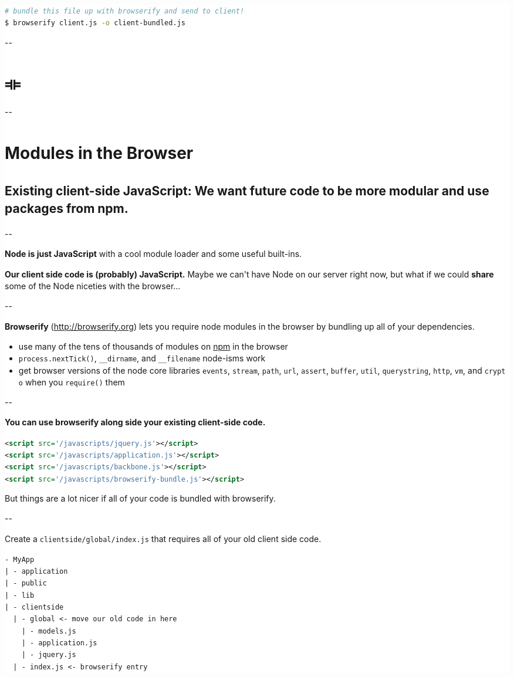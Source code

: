 ```bash
# bundle this file up with browserify and send to client!
$ browserify client.js -o client-bundled.js
```
--

# ⟚

--

# Modules in the Browser

## **Existing client-side JavaScript:** We want future code to be more modular and use packages from npm.

--

**Node is just JavaScript** with a cool module loader and some useful built-ins.

**Our client side code is (probably) JavaScript.** Maybe we can't have Node on our server right now, but what if we could **share** some of the Node niceties with the browser...

--

**Browserify** (http://browserify.org) lets you require node modules in the browser by bundling up all of your dependencies.

- use many of the tens of thousands of modules on [npm](http://npmjs.org) in the browser
- `process.nextTick()`, `__dirname`, and `__filename` node-isms work
- get browser versions of the node core libraries `events`, `stream`, `path`, `url`, `assert`, `buffer`, `util`, `querystring`, `http`, `vm`, and `crypto` when you `require()` them

--

**You can use browserify along side your existing client-side code.**

```xml
<script src='/javascripts/jquery.js'></script>
<script src='/javascripts/application.js'></script>
<script src='/javascripts/backbone.js'></script>
<script src='/javascripts/browserify-bundle.js'></script>
```

But things are a lot nicer if all of your code is bundled with browserify. 

--

Create a `clientside/global/index.js` that requires all of your old client side code. 

```
- MyApp
| - application
| - public
| - lib
| - clientside
  | - global <- move our old code in here
    | - models.js 
    | - application.js
    | - jquery.js
  | - index.js <- browserify entry
```
